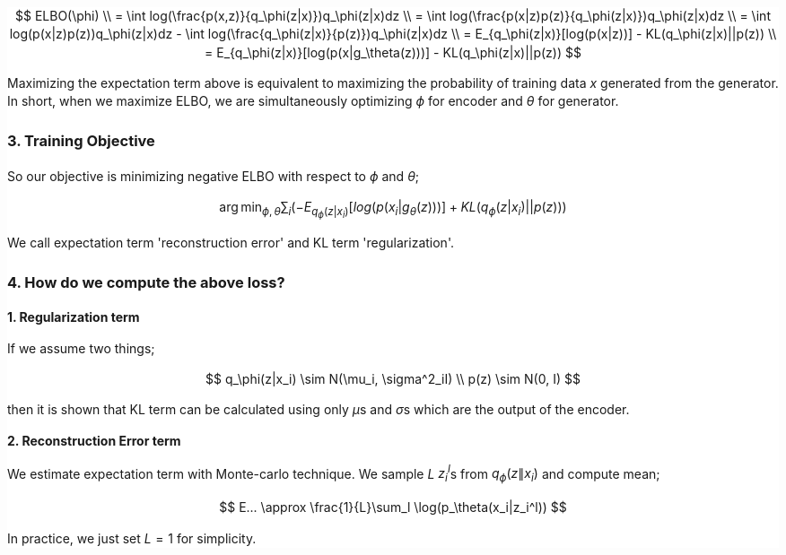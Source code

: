 $$
ELBO(\phi) \\
= \int log(\frac{p(x,z)}{q_\phi(z|x)})q_\phi(z|x)dz \\
= \int log(\frac{p(x|z)p(z)}{q_\phi(z|x)})q_\phi(z|x)dz \\
= \int log(p(x|z)p(z))q_\phi(z|x)dz - \int log(\frac{q_\phi(z|x)}{p(z)})q_\phi(z|x)dz \\ 
= E_{q_\phi(z|x)}[log(p(x|z))] - KL(q_\phi(z|x)||p(z)) \\
= E_{q_\phi(z|x)}[log(p(x|g_\theta(z)))] - KL(q_\phi(z|x)||p(z))
$$



Maximizing the expectation term above is equivalent to maximizing the probability of training data $x$ generated from the generator. In short, when we maximize ELBO, we are simultaneously optimizing $\phi$ for encoder and $\theta$ for generator.

### 3. Training Objective

So our objective is minimizing negative ELBO with respect to $\phi$ and $\theta$;



$$
\arg\min_{\phi, \theta} \sum_i (-E_{q_\phi(z|x_i)}[log(p(x_i|g_\theta(z)))] + KL(q_\phi(z|x_i)||p(z)))
$$



We call expectation term 'reconstruction error' and KL term 'regularization'.

### 4. How do we compute the above loss?

**1. Regularization term**

If we assume two things;



$$
q_\phi(z|x_i) \sim N(\mu_i, \sigma^2_iI) \\
p(z) \sim N(0, I)
$$



then it is shown that KL term can be calculated using only $\mu$s and $\sigma$s which are the output of the encoder.

**2. Reconstruction Error term**

We estimate expectation term with Monte-carlo technique. We sample $L$ $z_i^l$s from $q_\phi(z\|x_i)$ and compute mean;



$$
E... \approx \frac{1}{L}\sum_l \log(p_\theta(x_i|z_i^l))
$$



In practice, we just set $L=1$ for simplicity.
